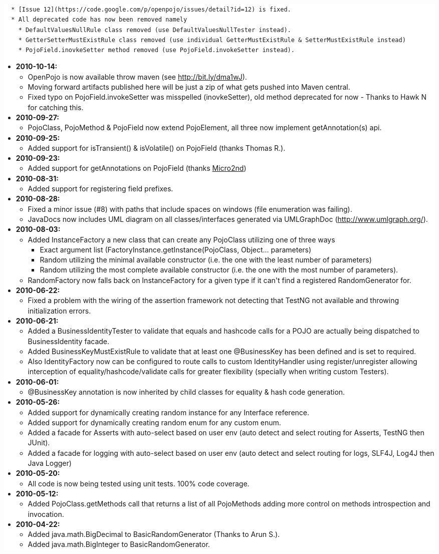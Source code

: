       * [Issue 12](https://code.google.com/p/openpojo/issues/detail?id=12) is fixed.
      * All deprecated code has now been removed namely
        * DefaultValuesNullRule class removed (use DefaultValuesNullTester instead).
        * GetterSetterMustExistRule class removed (use individual GetterMustExistRule & SetterMustExistRule instead)
        * PojoField.inovkeSetter method removed (use PojoField.invokeSetter instead).
  * **2010-10-14:**
    * OpenPojo is now available throw maven (see http://bit.ly/dma1wJ).
    * Moving forward artifacts published here will be just a zip of what gets pushed into Maven central.
    * Fixed typo on PojoField.invokeSetter was misspelled (inovkeSetter), old method deprecated for now - Thanks to Hawk N for catching this.
  * **2010-09-27:**
    * PojoClass, PojoMethod & PojoField now extend PojoElement, all three now implement getAnnotation(s) api.
  * **2010-09-25:**
    * Added support for isTransient() & isVolatile() on PojoField (thanks Thomas R.).
  * **2010-09-23:**
    * Added support for getAnnotations on PojoField (thanks [Micro2nd](http://code.google.com/u/mikro2nd/))
  * **2010-08-31:**
    * Added support for registering field prefixes.
  * **2010-08-28:**
    * Fixed a minor issue (#8) with paths that include spaces on windows (file enumeration was failing).
    * JavaDocs now includes UML diagram on all classes/interfaces generated via UMLGraphDoc (http://www.umlgraph.org/).
  * **2010-08-03:**
    * Added InstanceFactory a new class that can create any PojoClass utilizing one of three ways
      * Exact argument list (FactoryInstance.getInstance(PojoClass, Object... parameters)
      * Random utilizing the minimal available constructor (i.e. the one with the least number of parameters)
      * Random utilizing the most complete available constructor (i.e. the one with the most number of parameters).
    * RandomFactory now falls back on InstanceFactory for a given type if it can't find a registered RandomGenerator for.
  * **2010-06-22:**
    * Fixed a problem with the wiring of the assertion framework not detecting that TestNG not available and throwing initialization errors.
  * **2010-06-21:**
    * Added a BusinessIdentityTester to validate that equals and hashcode calls for a POJO are actually being dispatched to BusinessIdentity facade.
    * Added BusinessKeyMustExistRule to validate that at least one @BusinessKey has been defined and is set to required.
    * Also IdentityFactory now can be configured to route calls to custom IdentityHandler using register/unregister allowing interception of equality/hashcode/validate calls for greater flexibility (specially when writing custom Testers).
  * **2010-06-01:**
    * @BusinessKey annotation is now inherited by child classes for equality & hash code generation.
  * **2010-05-26:**
    * Added support for dynamically creating random instance for any Interface reference.
    * Added support for dynamically creating random enum for any custom enum.
    * Added a facade for Asserts with auto-select based on user env (auto detect and select routing for Asserts, TestNG then JUnit).
    * Added a facade for logging with auto-select based on user env (auto detect and select routing for logs, SLF4J, Log4J then Java Logger)
  * **2010-05-20:**
    * All code is now being tested using unit tests. 100% code coverage.
  * **2010-05-12:**
    * Added PojoClass.getMethods call that returns a list of all PojoMethods adding more control on methods introspection and invocation.
  * **2010-04-22:**
    * Added java.math.BigDecimal to BasicRandomGenerator (Thanks to Arun S.).
    * Added java.math.BigInteger to BasicRandomGenerator.